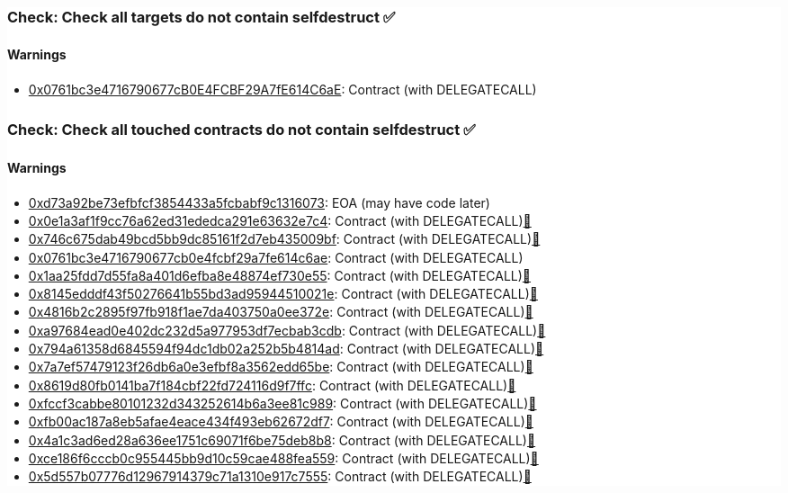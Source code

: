 ### Check: Check all targets do not contain selfdestruct :white_check_mark:

#### Warnings

- [0x0761bc3e4716790677cB0E4FCBF29A7fE614C6aE](https://optimistic.etherscan.io/address/0x0761bc3e4716790677cB0E4FCBF29A7fE614C6aE): Contract (with DELEGATECALL)

### Check: Check all touched contracts do not contain selfdestruct :white_check_mark:

#### Warnings

- [0xd73a92be73efbfcf3854433a5fcbabf9c1316073](https://optimistic.etherscan.io/address/0xd73a92be73efbfcf3854433a5fcbabf9c1316073): EOA (may have code later)
- [0x0e1a3af1f9cc76a62ed31ededca291e63632e7c4](https://optimistic.etherscan.io/address/0x0e1a3af1f9cc76a62ed31ededca291e63632e7c4): Contract (with DELEGATECALL)[:ghost:](https://github.com/bgd-labs/aave-address-book "GovernanceV3Optimism.PAYLOADS_CONTROLLER")
- [0x746c675dab49bcd5bb9dc85161f2d7eb435009bf](https://optimistic.etherscan.io/address/0x746c675dab49bcd5bb9dc85161f2d7eb435009bf): Contract (with DELEGATECALL)[:ghost:](https://github.com/bgd-labs/aave-address-book "AaveV3Optimism.ACL_ADMIN, GovernanceV3Optimism.EXECUTOR_LVL_1")
- [0x0761bc3e4716790677cb0e4fcbf29a7fe614c6ae](https://optimistic.etherscan.io/address/0x0761bc3e4716790677cb0e4fcbf29a7fe614c6ae): Contract (with DELEGATECALL)
- [0x1aa25fdd7d55fa8a401d6efba8e48874ef730e55](https://optimistic.etherscan.io/address/0x1aa25fdd7d55fa8a401d6efba8e48874ef730e55): Contract (with DELEGATECALL)[:ghost:](https://github.com/bgd-labs/aave-address-book "AaveV3Optimism.CONFIG_ENGINE")
- [0x8145edddf43f50276641b55bd3ad95944510021e](https://optimistic.etherscan.io/address/0x8145edddf43f50276641b55bd3ad95944510021e): Contract (with DELEGATECALL)[:ghost:](https://github.com/bgd-labs/aave-address-book "AaveV3Optimism.POOL_CONFIGURATOR")
- [0x4816b2c2895f97fb918f1ae7da403750a0ee372e](https://optimistic.etherscan.io/address/0x4816b2c2895f97fb918f1ae7da403750a0ee372e): Contract (with DELEGATECALL)[:ghost:](https://github.com/bgd-labs/aave-address-book "AaveV3Optimism.POOL_CONFIGURATOR_IMPL")
- [0xa97684ead0e402dc232d5a977953df7ecbab3cdb](https://optimistic.etherscan.io/address/0xa97684ead0e402dc232d5a977953df7ecbab3cdb): Contract (with DELEGATECALL)[:ghost:](https://github.com/bgd-labs/aave-address-book "AaveV3Optimism.POOL_ADDRESSES_PROVIDER")
- [0x794a61358d6845594f94dc1db02a252b5b4814ad](https://optimistic.etherscan.io/address/0x794a61358d6845594f94dc1db02a252b5b4814ad): Contract (with DELEGATECALL)[:ghost:](https://github.com/bgd-labs/aave-address-book "AaveV3Optimism.POOL")
- [0x7a7ef57479123f26db6a0e3efbf8a3562edd65be](https://optimistic.etherscan.io/address/0x7a7ef57479123f26db6a0e3efbf8a3562edd65be): Contract (with DELEGATECALL)[:ghost:](https://github.com/bgd-labs/aave-address-book "AaveV3Optimism.POOL_IMPL")
- [0x8619d80fb0141ba7f184cbf22fd724116d9f7ffc](https://optimistic.etherscan.io/address/0x8619d80fb0141ba7f184cbf22fd724116d9f7ffc): Contract (with DELEGATECALL)[:ghost:](https://github.com/bgd-labs/aave-address-book "AaveV3Optimism.ASSETS.DAI.V_TOKEN")
- [0xfccf3cabbe80101232d343252614b6a3ee81c989](https://optimistic.etherscan.io/address/0xfccf3cabbe80101232d343252614b6a3ee81c989): Contract (with DELEGATECALL)[:ghost:](https://github.com/bgd-labs/aave-address-book "AaveV3Optimism.ASSETS.USDC.V_TOKEN")
- [0xfb00ac187a8eb5afae4eace434f493eb62672df7](https://optimistic.etherscan.io/address/0xfb00ac187a8eb5afae4eace434f493eb62672df7): Contract (with DELEGATECALL)[:ghost:](https://github.com/bgd-labs/aave-address-book "AaveV3Optimism.ASSETS.USDT.V_TOKEN")
- [0x4a1c3ad6ed28a636ee1751c69071f6be75deb8b8](https://optimistic.etherscan.io/address/0x4a1c3ad6ed28a636ee1751c69071f6be75deb8b8): Contract (with DELEGATECALL)[:ghost:](https://github.com/bgd-labs/aave-address-book "AaveV3Optimism.ASSETS.sUSD.V_TOKEN")
- [0xce186f6cccb0c955445bb9d10c59cae488fea559](https://optimistic.etherscan.io/address/0xce186f6cccb0c955445bb9d10c59cae488fea559): Contract (with DELEGATECALL)[:ghost:](https://github.com/bgd-labs/aave-address-book "AaveV3Optimism.ASSETS.LUSD.V_TOKEN")
- [0x5d557b07776d12967914379c71a1310e917c7555](https://optimistic.etherscan.io/address/0x5d557b07776d12967914379c71a1310e917c7555): Contract (with DELEGATECALL)[:ghost:](https://github.com/bgd-labs/aave-address-book "AaveV3Optimism.ASSETS.USDCn.V_TOKEN")
